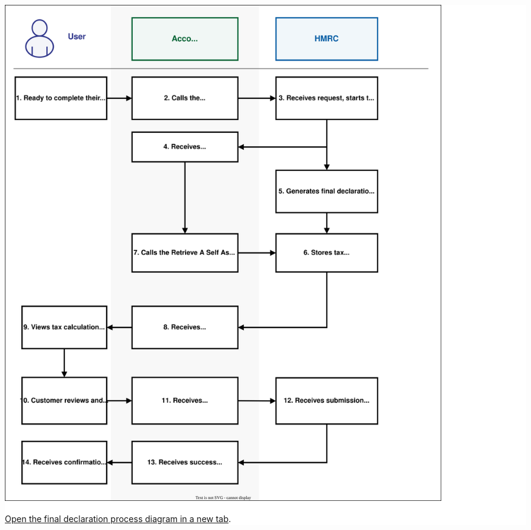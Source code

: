 <a href="figures/final-declaration-diagram.svg" target="blank"><img src="figures/final-declaration-diagram.svg" alt="final declaration process API diagram" style="width:720px;" /></a>

<a href="figures/final-declaration-diagram.svg" target="blank">Open the final declaration process diagram in a new tab</a>.
